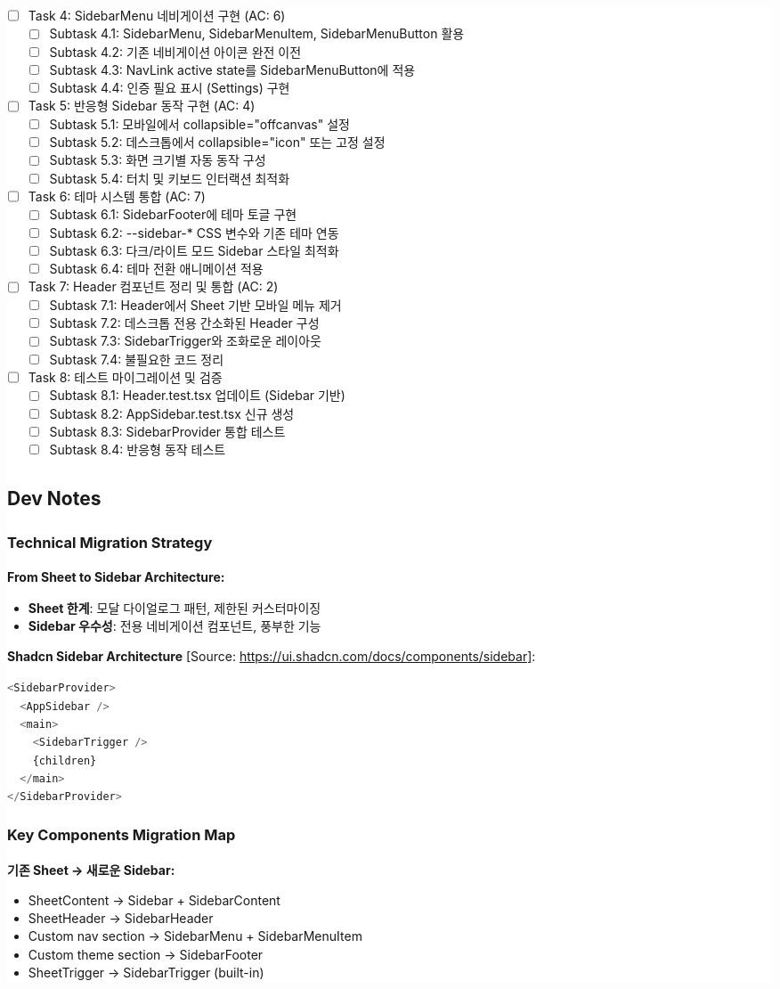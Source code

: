 - [ ] Task 4: SidebarMenu 네비게이션 구현 (AC: 6)
  - [ ] Subtask 4.1: SidebarMenu, SidebarMenuItem, SidebarMenuButton 활용
  - [ ] Subtask 4.2: 기존 네비게이션 아이콘 완전 이전
  - [ ] Subtask 4.3: NavLink active state를 SidebarMenuButton에 적용
  - [ ] Subtask 4.4: 인증 필요 표시 (Settings) 구현

- [ ] Task 5: 반응형 Sidebar 동작 구현 (AC: 4)
  - [ ] Subtask 5.1: 모바일에서 collapsible="offcanvas" 설정
  - [ ] Subtask 5.2: 데스크톱에서 collapsible="icon" 또는 고정 설정
  - [ ] Subtask 5.3: 화면 크기별 자동 동작 구성
  - [ ] Subtask 5.4: 터치 및 키보드 인터랙션 최적화

- [ ] Task 6: 테마 시스템 통합 (AC: 7)
  - [ ] Subtask 6.1: SidebarFooter에 테마 토글 구현
  - [ ] Subtask 6.2: --sidebar-* CSS 변수와 기존 테마 연동
  - [ ] Subtask 6.3: 다크/라이트 모드 Sidebar 스타일 최적화
  - [ ] Subtask 6.4: 테마 전환 애니메이션 적용

- [ ] Task 7: Header 컴포넌트 정리 및 통합 (AC: 2)
  - [ ] Subtask 7.1: Header에서 Sheet 기반 모바일 메뉴 제거
  - [ ] Subtask 7.2: 데스크톱 전용 간소화된 Header 구성
  - [ ] Subtask 7.3: SidebarTrigger와 조화로운 레이아웃
  - [ ] Subtask 7.4: 불필요한 코드 정리

- [ ] Task 8: 테스트 마이그레이션 및 검증
  - [ ] Subtask 8.1: Header.test.tsx 업데이트 (Sidebar 기반)
  - [ ] Subtask 8.2: AppSidebar.test.tsx 신규 생성
  - [ ] Subtask 8.3: SidebarProvider 통합 테스트
  - [ ] Subtask 8.4: 반응형 동작 테스트

## Dev Notes

### Technical Migration Strategy
**From Sheet to Sidebar Architecture:**
- **Sheet 한계**: 모달 다이얼로그 패턴, 제한된 커스터마이징
- **Sidebar 우수성**: 전용 네비게이션 컴포넌트, 풍부한 기능

**Shadcn Sidebar Architecture** [Source: https://ui.shadcn.com/docs/components/sidebar]:
```typescript
<SidebarProvider>
  <AppSidebar />
  <main>
    <SidebarTrigger />
    {children}
  </main>
</SidebarProvider>
```

### Key Components Migration Map
**기존 Sheet → 새로운 Sidebar:**
- SheetContent → Sidebar + SidebarContent
- SheetHeader → SidebarHeader  
- Custom nav section → SidebarMenu + SidebarMenuItem
- Custom theme section → SidebarFooter
- SheetTrigger → SidebarTrigger (built-in)
